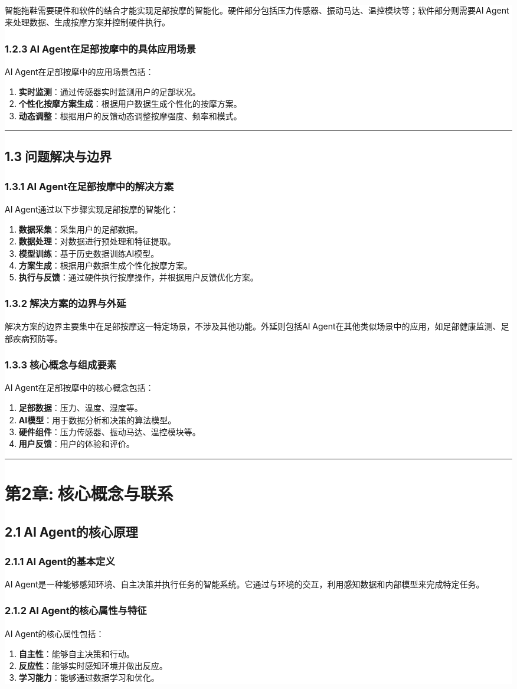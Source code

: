 智能拖鞋需要硬件和软件的结合才能实现足部按摩的智能化。硬件部分包括压力传感器、振动马达、温控模块等；软件部分则需要AI Agent来处理数据、生成按摩方案并控制硬件执行。

### 1.2.3 AI Agent在足部按摩中的具体应用场景

AI Agent在足部按摩中的应用场景包括：

1. **实时监测**：通过传感器实时监测用户的足部状况。
2. **个性化按摩方案生成**：根据用户数据生成个性化的按摩方案。
3. **动态调整**：根据用户的反馈动态调整按摩强度、频率和模式。

---

## 1.3 问题解决与边界

### 1.3.1 AI Agent在足部按摩中的解决方案

AI Agent通过以下步骤实现足部按摩的智能化：

1. **数据采集**：采集用户的足部数据。
2. **数据处理**：对数据进行预处理和特征提取。
3. **模型训练**：基于历史数据训练AI模型。
4. **方案生成**：根据用户数据生成个性化按摩方案。
5. **执行与反馈**：通过硬件执行按摩操作，并根据用户反馈优化方案。

### 1.3.2 解决方案的边界与外延

解决方案的边界主要集中在足部按摩这一特定场景，不涉及其他功能。外延则包括AI Agent在其他类似场景中的应用，如足部健康监测、足部疾病预防等。

### 1.3.3 核心概念与组成要素

AI Agent在足部按摩中的核心概念包括：

1. **足部数据**：压力、温度、湿度等。
2. **AI模型**：用于数据分析和决策的算法模型。
3. **硬件组件**：压力传感器、振动马达、温控模块等。
4. **用户反馈**：用户的体验和评价。

---

# 第2章: 核心概念与联系

## 2.1 AI Agent的核心原理

### 2.1.1 AI Agent的基本定义

AI Agent是一种能够感知环境、自主决策并执行任务的智能系统。它通过与环境的交互，利用感知数据和内部模型来完成特定任务。

### 2.1.2 AI Agent的核心属性与特征

AI Agent的核心属性包括：

1. **自主性**：能够自主决策和行动。
2. **反应性**：能够实时感知环境并做出反应。
3. **学习能力**：能够通过数据学习和优化。
